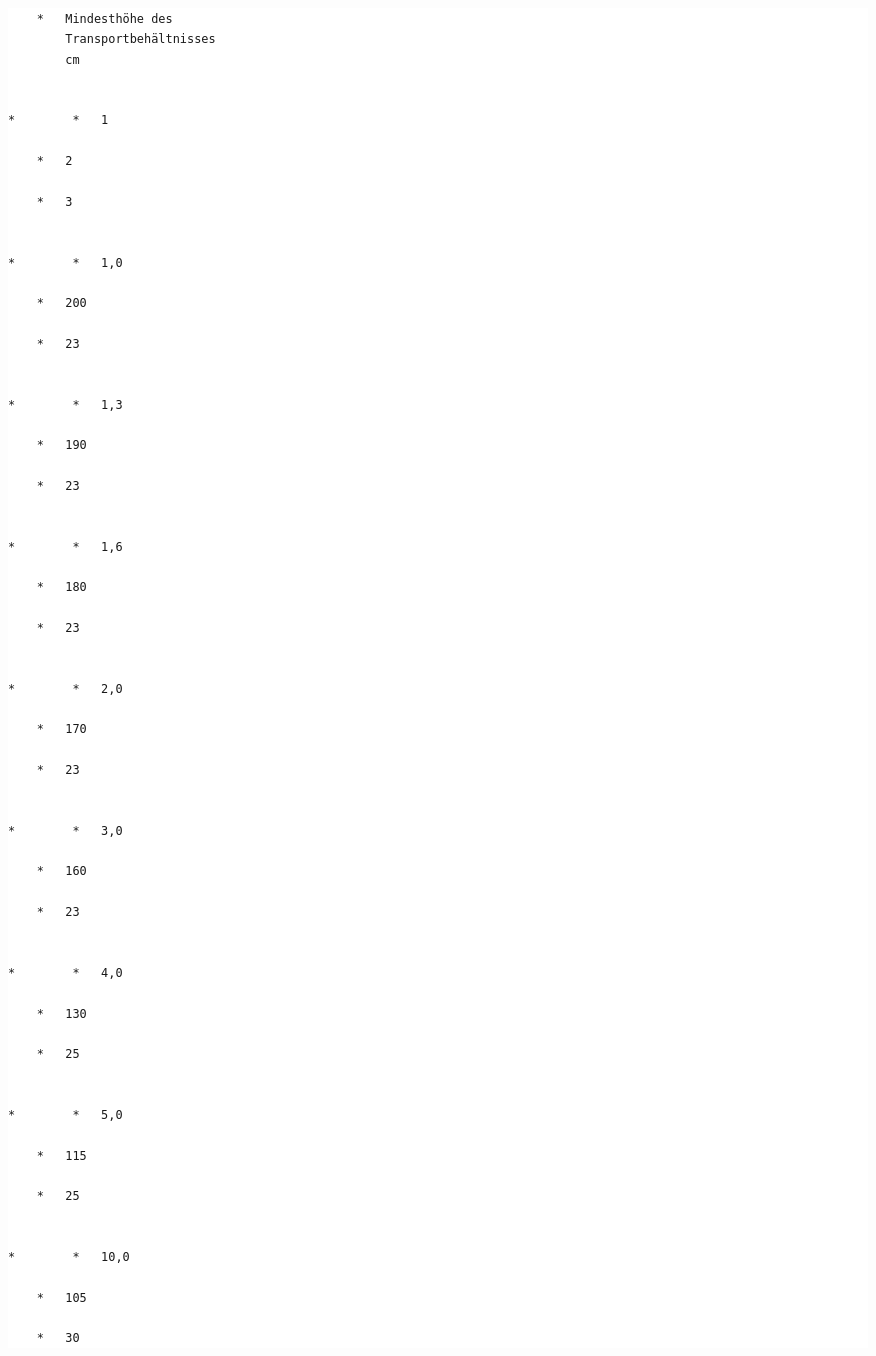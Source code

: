         *   Mindesthöhe des
            Transportbehältnisses
            cm


    *        *   1

        *   2

        *   3


    *        *   1,0

        *   200

        *   23


    *        *   1,3

        *   190

        *   23


    *        *   1,6

        *   180

        *   23


    *        *   2,0

        *   170

        *   23


    *        *   3,0

        *   160

        *   23


    *        *   4,0

        *   130

        *   25


    *        *   5,0

        *   115

        *   25


    *        *   10,0

        *   105

        *   30

